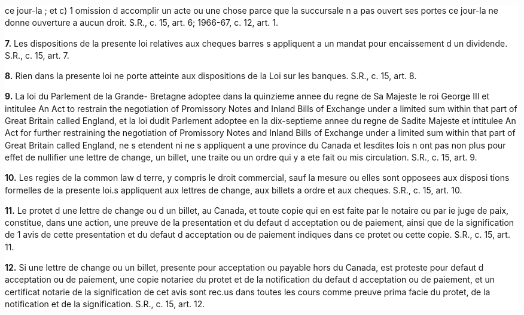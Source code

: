 ce jour-la ; et
c) 1 omission d accomplir un acte ou une
chose parce que la succursale n a pas ouvert
ses portes ce jour-la ne donne ouverture a
aucun droit. S.R., c. 15, art. 6; 1966-67, c.
12, art. 1.

**7.** Les dispositions de la presente loi
relatives aux cheques barres s appliquent a un
mandat pour encaissement d un dividende.
S.R., c. 15, art. 7.

**8.** Rien dans la presente loi ne porte
atteinte aux dispositions de la Loi sur les
banques. S.R., c. 15, art. 8.

**9.** La loi du Parlement de la Grande-
Bretagne adoptee dans la quinzieme annee
du regne de Sa Majeste le roi George III et
intitulee An Act to restrain the negotiation of
Promissory Notes and Inland Bills of Exchange
under a limited sum within that part of Great
Britain called England, et la loi dudit
Parlement adoptee en la dix-septieme annee
du regne de Sadite Majeste et intitulee An
Act for further restraining the negotiation of
Promissory Notes and Inland Bills of Exchange
under a limited sum within that part of Great
Britain called England, ne s etendent ni ne
s appliquent a une province du Canada et
lesdites lois n ont pas non plus pour effet de
nullifier une lettre de change, un billet, une
traite ou un ordre qui y a ete fait ou mis
circulation. S.R., c. 15, art. 9.

**10.** Les regies de la common law d
terre, y compris le droit commercial, sauf
la mesure ou elles sont opposees aux disposi
tions formelles de la presente loi.s appliquent
aux lettres de change, aux billets a ordre et
aux cheques. S.R., c. 15, art. 10.

**11.** Le protet d une lettre de change ou
d un billet, au Canada, et toute copie qui en
est faite par le notaire ou par ie juge de paix,
constitue, dans une action, une preuve de la
presentation et du defaut d acceptation ou de
paiement, ainsi que de la signification de
1 avis de cette presentation et du defaut
d acceptation ou de paiement indiques dans
ce protet ou cette copie. S.R., c. 15, art. 11.

**12.** Si une lettre de change ou un billet,
presente pour acceptation ou payable hors du
Canada, est proteste pour defaut d acceptation
ou de paiement, une copie notariee du protet
et de la notification du defaut d acceptation
ou de paiement, et un certificat notarie de la
signification de cet avis sont rec.us dans toutes
les cours comme preuve prima facie du protet,
de la notification et de la signification. S.R.,
c. 15, art. 12.
